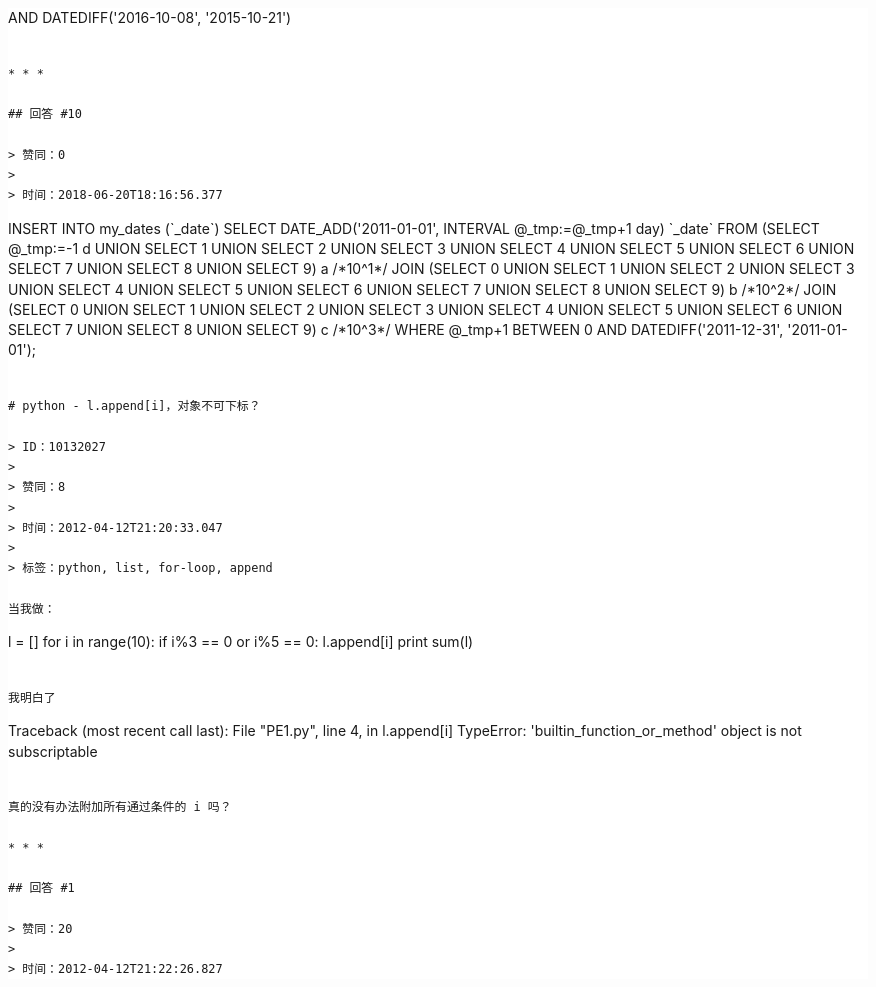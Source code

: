 AND
DATEDIFF('2016-10-08', '2015-10-21') 
```

* * *

## 回答 #10

> 赞同：0
> 
> 时间：2018-06-20T18:16:56.377

```
INSERT INTO my_dates (\`_date\`) SELECT DATE_ADD('2011-01-01', INTERVAL @_tmp:=@_tmp+1 day) \`_date\`
FROM (SELECT @_tmp:=-1 d UNION SELECT 1 UNION SELECT 2 
      UNION SELECT 3 UNION SELECT 4 UNION SELECT 5 UNION SELECT 6
      UNION SELECT 7 UNION SELECT 8  UNION SELECT 9) a /\*10^1\*/
JOIN (SELECT 0 UNION SELECT 1 UNION SELECT 2 
      UNION SELECT 3 UNION SELECT 4 UNION SELECT 5 UNION SELECT 6
      UNION SELECT 7  UNION SELECT 8  UNION SELECT 9) b /\*10^2\*/
JOIN (SELECT 0 UNION SELECT 1 UNION SELECT 2
      UNION SELECT 3 UNION SELECT 4 UNION SELECT 5 UNION SELECT 6
      UNION SELECT 7  UNION SELECT 8  UNION SELECT 9) c /\*10^3\*/
WHERE @_tmp+1 BETWEEN 0 AND DATEDIFF('2011-12-31', '2011-01-01'); 
```

# python - l.append[i]，对象不可下标？

> ID：10132027
> 
> 赞同：8
> 
> 时间：2012-04-12T21:20:33.047
> 
> 标签：python, list, for-loop, append

当我做：

```
l = []
for i in range(10):
    if i%3 == 0 or i%5 == 0:
        l.append[i]
print sum(l) 
```

我明白了

```
Traceback (most recent call last):
  File "PE1.py", line 4, in <module>
    l.append[i]
TypeError: 'builtin_function_or_method' object is not subscriptable 
```

真的没有办法附加所有通过条件的 i 吗？

* * *

## 回答 #1

> 赞同：20
> 
> 时间：2012-04-12T21:22:26.827
```